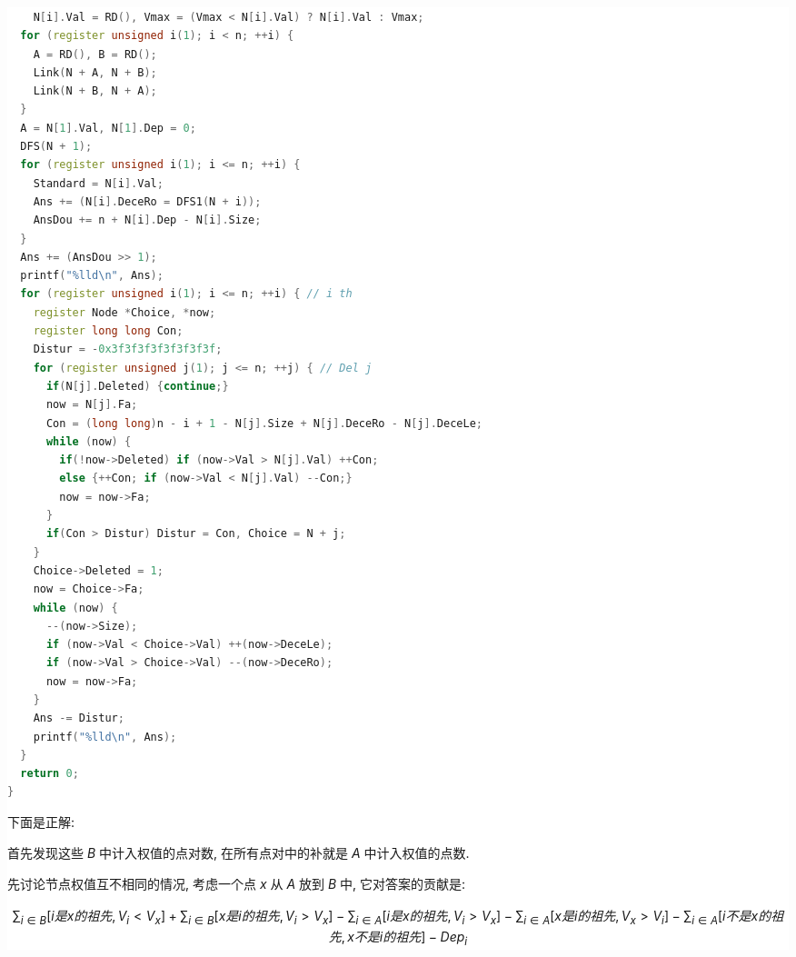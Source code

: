 ```cpp
    N[i].Val = RD(), Vmax = (Vmax < N[i].Val) ? N[i].Val : Vmax;
  for (register unsigned i(1); i < n; ++i) {
    A = RD(), B = RD();
    Link(N + A, N + B);
    Link(N + B, N + A);
  }
  A = N[1].Val, N[1].Dep = 0;
  DFS(N + 1);
  for (register unsigned i(1); i <= n; ++i) {
    Standard = N[i].Val;
    Ans += (N[i].DeceRo = DFS1(N + i));
    AnsDou += n + N[i].Dep - N[i].Size;
  }
  Ans += (AnsDou >> 1);
  printf("%lld\n", Ans);
  for (register unsigned i(1); i <= n; ++i) { // i th
    register Node *Choice, *now;
    register long long Con;
    Distur = -0x3f3f3f3f3f3f3f3f;
    for (register unsigned j(1); j <= n; ++j) { // Del j
      if(N[j].Deleted) {continue;}
      now = N[j].Fa;
      Con = (long long)n - i + 1 - N[j].Size + N[j].DeceRo - N[j].DeceLe;
      while (now) {
        if(!now->Deleted) if (now->Val > N[j].Val) ++Con;
        else {++Con; if (now->Val < N[j].Val) --Con;}
        now = now->Fa;
      }
      if(Con > Distur) Distur = Con, Choice = N + j;
    }
    Choice->Deleted = 1;
    now = Choice->Fa;
    while (now) {
      --(now->Size);
      if (now->Val < Choice->Val) ++(now->DeceLe);
      if (now->Val > Choice->Val) --(now->DeceRo);
      now = now->Fa;
    }
    Ans -= Distur;
    printf("%lld\n", Ans);
  }
  return 0;
}
```

下面是正解:

首先发现这些 $B$ 中计入权值的点对数, 在所有点对中的补就是 $A$ 中计入权值的点数.

先讨论节点权值互不相同的情况, 考虑一个点 $x$ 从 $A$ 放到 $B$ 中, 它对答案的贡献是:

$$
\sum_{i \in B}[i 是 x 的祖先, V_i < V_x] + \sum_{i \in B}[x 是 i 的祖先, V_i > V_x] - \sum_{i \in A}[i 是 x 的祖先, V_i > V_x] - \sum_{i \in A}[x 是 i 的祖先, V_x > V_i] - \sum_{i \in A}[i 不是 x 的祖先, x 不是 i 的祖先] - Dep_i
$$
